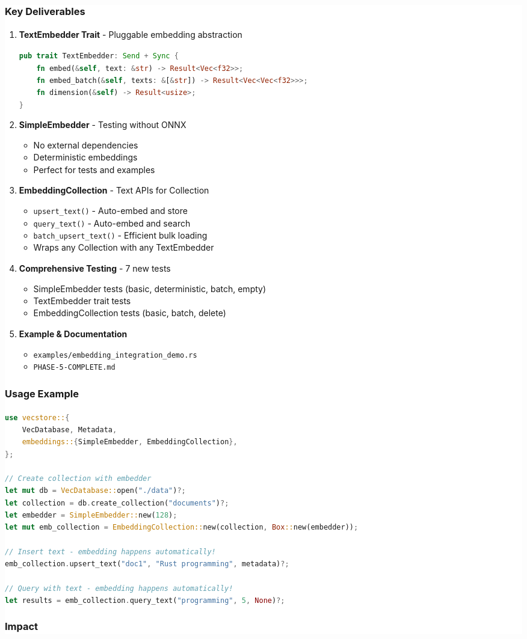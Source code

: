 ### Key Deliverables

1. **TextEmbedder Trait** - Pluggable embedding abstraction
   ```rust
   pub trait TextEmbedder: Send + Sync {
       fn embed(&self, text: &str) -> Result<Vec<f32>>;
       fn embed_batch(&self, texts: &[&str]) -> Result<Vec<Vec<f32>>>;
       fn dimension(&self) -> Result<usize>;
   }
   ```

2. **SimpleEmbedder** - Testing without ONNX
   - No external dependencies
   - Deterministic embeddings
   - Perfect for tests and examples

3. **EmbeddingCollection** - Text APIs for Collection
   - `upsert_text()` - Auto-embed and store
   - `query_text()` - Auto-embed and search
   - `batch_upsert_text()` - Efficient bulk loading
   - Wraps any Collection with any TextEmbedder

4. **Comprehensive Testing** - 7 new tests
   - SimpleEmbedder tests (basic, deterministic, batch, empty)
   - TextEmbedder trait tests
   - EmbeddingCollection tests (basic, batch, delete)

5. **Example & Documentation**
   - `examples/embedding_integration_demo.rs`
   - `PHASE-5-COMPLETE.md`

### Usage Example

```rust
use vecstore::{
    VecDatabase, Metadata,
    embeddings::{SimpleEmbedder, EmbeddingCollection},
};

// Create collection with embedder
let mut db = VecDatabase::open("./data")?;
let collection = db.create_collection("documents")?;
let embedder = SimpleEmbedder::new(128);
let mut emb_collection = EmbeddingCollection::new(collection, Box::new(embedder));

// Insert text - embedding happens automatically!
emb_collection.upsert_text("doc1", "Rust programming", metadata)?;

// Query with text - embedding happens automatically!
let results = emb_collection.query_text("programming", 5, None)?;
```

### Impact
